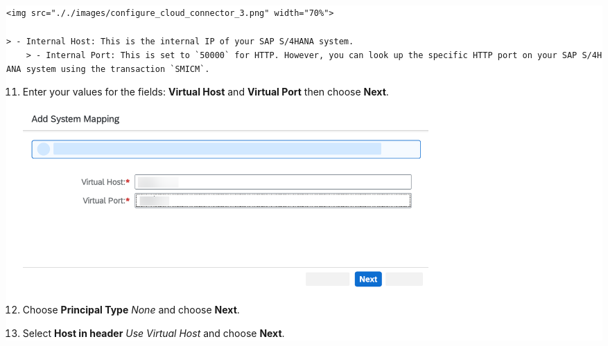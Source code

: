    <img src="././images/configure_cloud_connector_3.png" width="70%">

    > - Internal Host: This is the internal IP of your SAP S/4HANA system.
        > - Internal Port: This is set to `50000` for HTTP. However, you can look up the specific HTTP port on your SAP S/4HANA system using the transaction `SMICM`.

11. Enter your values for the fields: **Virtual Host** and **Virtual Port** then choose **Next**.

    <img src="././images/configure_cloud_connector_4.png" width="70%">

12.	Choose **Principal Type** _None_ and choose **Next**.

13.	Select **Host in header** _Use Virtual Host_ and choose **Next**.
